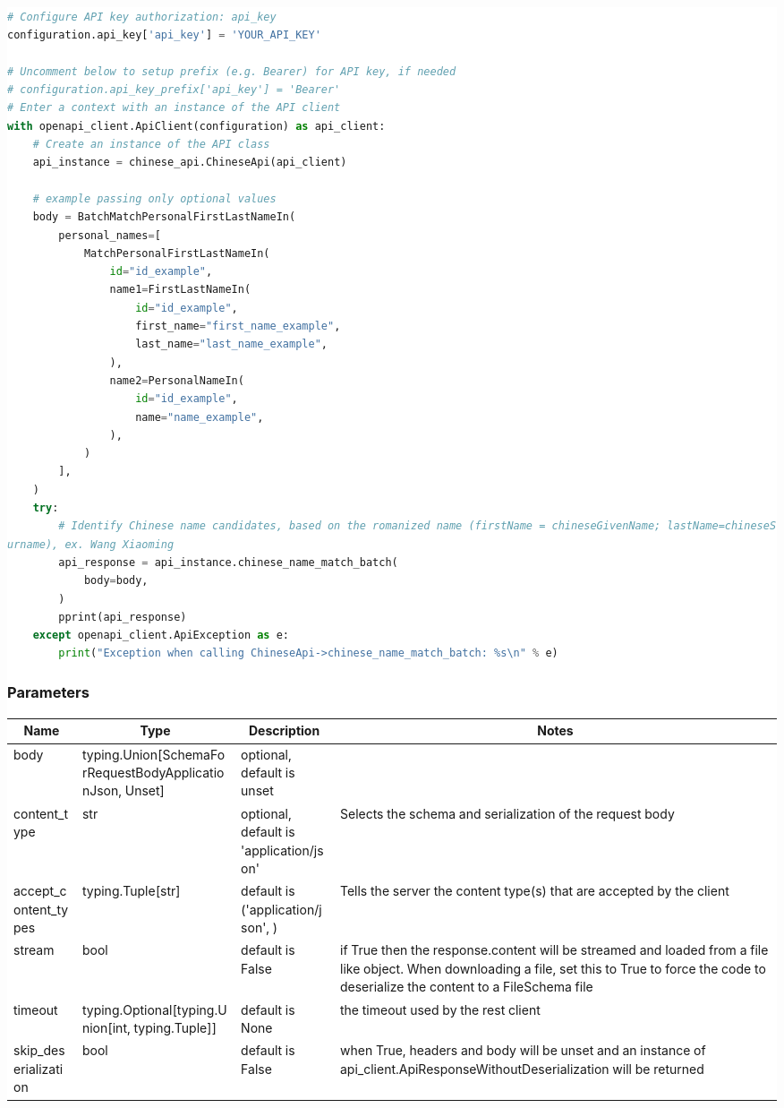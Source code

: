 ```python
# Configure API key authorization: api_key
configuration.api_key['api_key'] = 'YOUR_API_KEY'

# Uncomment below to setup prefix (e.g. Bearer) for API key, if needed
# configuration.api_key_prefix['api_key'] = 'Bearer'
# Enter a context with an instance of the API client
with openapi_client.ApiClient(configuration) as api_client:
    # Create an instance of the API class
    api_instance = chinese_api.ChineseApi(api_client)

    # example passing only optional values
    body = BatchMatchPersonalFirstLastNameIn(
        personal_names=[
            MatchPersonalFirstLastNameIn(
                id="id_example",
                name1=FirstLastNameIn(
                    id="id_example",
                    first_name="first_name_example",
                    last_name="last_name_example",
                ),
                name2=PersonalNameIn(
                    id="id_example",
                    name="name_example",
                ),
            )
        ],
    )
    try:
        # Identify Chinese name candidates, based on the romanized name (firstName = chineseGivenName; lastName=chineseSurname), ex. Wang Xiaoming
        api_response = api_instance.chinese_name_match_batch(
            body=body,
        )
        pprint(api_response)
    except openapi_client.ApiException as e:
        print("Exception when calling ChineseApi->chinese_name_match_batch: %s\n" % e)
```
### Parameters

Name | Type | Description  | Notes
------------- | ------------- | ------------- | -------------
body | typing.Union[SchemaForRequestBodyApplicationJson, Unset] | optional, default is unset |
content_type | str | optional, default is 'application/json' | Selects the schema and serialization of the request body
accept_content_types | typing.Tuple[str] | default is ('application/json', ) | Tells the server the content type(s) that are accepted by the client
stream | bool | default is False | if True then the response.content will be streamed and loaded from a file like object. When downloading a file, set this to True to force the code to deserialize the content to a FileSchema file
timeout | typing.Optional[typing.Union[int, typing.Tuple]] | default is None | the timeout used by the rest client
skip_deserialization | bool | default is False | when True, headers and body will be unset and an instance of api_client.ApiResponseWithoutDeserialization will be returned

